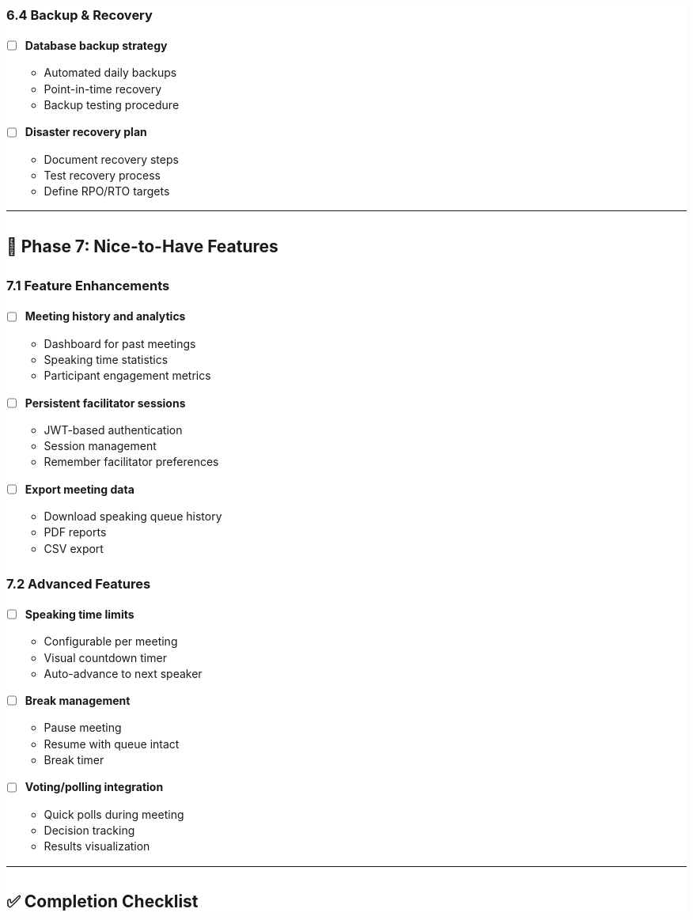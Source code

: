 ### 6.4 Backup & Recovery

- [ ] **Database backup strategy**
  - Automated daily backups
  - Point-in-time recovery
  - Backup testing procedure

- [ ] **Disaster recovery plan**
  - Document recovery steps
  - Test recovery process
  - Define RPO/RTO targets

---

## 🎯 Phase 7: Nice-to-Have Features

### 7.1 Feature Enhancements

- [ ] **Meeting history and analytics**
  - Dashboard for past meetings
  - Speaking time statistics
  - Participant engagement metrics

- [ ] **Persistent facilitator sessions**
  - JWT-based authentication
  - Session management
  - Remember facilitator preferences

- [ ] **Export meeting data**
  - Download speaking queue history
  - PDF reports
  - CSV export

### 7.2 Advanced Features

- [ ] **Speaking time limits**
  - Configurable per meeting
  - Visual countdown timer
  - Auto-advance to next speaker

- [ ] **Break management**
  - Pause meeting
  - Resume with queue intact
  - Break timer

- [ ] **Voting/polling integration**
  - Quick polls during meeting
  - Decision tracking
  - Results visualization

---

## ✅ Completion Checklist
